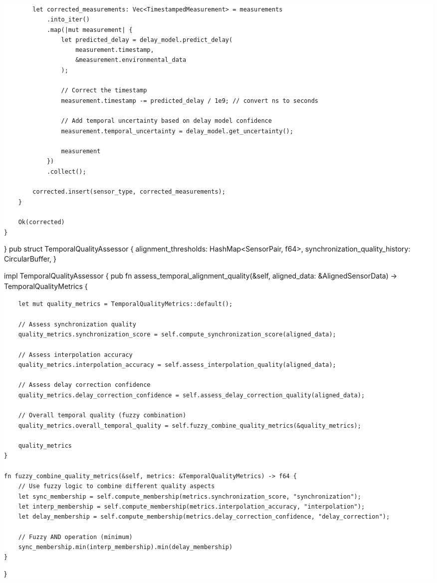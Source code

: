             let corrected_measurements: Vec<TimestampedMeasurement> = measurements
                .into_iter()
                .map(|mut measurement| {
                    let predicted_delay = delay_model.predict_delay(
                        measurement.timestamp,
                        &measurement.environmental_data
                    );
                    
                    // Correct the timestamp
                    measurement.timestamp -= predicted_delay / 1e9; // convert ns to seconds
                    
                    // Add temporal uncertainty based on delay model confidence
                    measurement.temporal_uncertainty = delay_model.get_uncertainty();
                    
                    measurement
                })
                .collect();
            
            corrected.insert(sensor_type, corrected_measurements);
        }
        
        Ok(corrected)
    }
}
pub struct TemporalQualityAssessor {
    alignment_thresholds: HashMap<SensorPair, f64>,
    synchronization_quality_history: CircularBuffer<f64>,
}

impl TemporalQualityAssessor {
    pub fn assess_temporal_alignment_quality(&self, 
                                           aligned_data: &AlignedSensorData) 
                                           -> TemporalQualityMetrics {
        
        let mut quality_metrics = TemporalQualityMetrics::default();
        
        // Assess synchronization quality
        quality_metrics.synchronization_score = self.compute_synchronization_score(aligned_data);
        
        // Assess interpolation accuracy
        quality_metrics.interpolation_accuracy = self.assess_interpolation_quality(aligned_data);
        
        // Assess delay correction confidence
        quality_metrics.delay_correction_confidence = self.assess_delay_correction_quality(aligned_data);
        
        // Overall temporal quality (fuzzy combination)
        quality_metrics.overall_temporal_quality = self.fuzzy_combine_quality_metrics(&quality_metrics);
        
        quality_metrics
    }
    
    fn fuzzy_combine_quality_metrics(&self, metrics: &TemporalQualityMetrics) -> f64 {
        // Use fuzzy logic to combine different quality aspects
        let sync_membership = self.compute_membership(metrics.synchronization_score, "synchronization");
        let interp_membership = self.compute_membership(metrics.interpolation_accuracy, "interpolation");
        let delay_membership = self.compute_membership(metrics.delay_correction_confidence, "delay_correction");
        
        // Fuzzy AND operation (minimum)
        sync_membership.min(interp_membership).min(delay_membership)
    }
}
